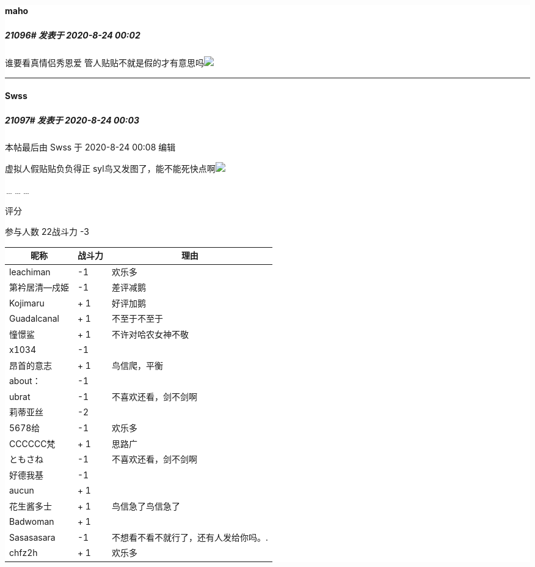####  maho  
##### 21096#       发表于 2020-8-24 00:02




谁要看真情侣秀恩爱 管人贴贴不就是假的才有意思吗<img src="https://static.saraba1st.com/image/smiley/face2017/067.png" referrerpolicy="no-referrer">







-----

####  Swss  
##### 21097#       发表于 2020-8-24 00:03



 本帖最后由 Swss 于 2020-8-24 00:08 编辑 

虚拟人假贴贴负负得正
syl鸟又发图了，能不能死快点啊<img src="https://static.saraba1st.com/image/smiley/face2017/166.png" referrerpolicy="no-referrer">



﹍﹍﹍

评分





 参与人数 22战斗力 -3

|昵称|战斗力|理由|
|----|---|---|
| leachiman|-1|欢乐多|
| 第衿居清—戍姫|-1|差评减鹅|
| Kojimaru| + 1|好评加鹅|
| Guadalcanal| + 1|不至于不至于|
| 憧憬鲨| + 1|不许对哈农女神不敬|
| x1034|-1||
| 昂首的意志| + 1|鸟信爬，平衡|
| about：|-1||
| ubrat|-1|不喜欢还看，剑不剑啊|
| 莉蒂亚丝|-2||
| 5678给|-1|欢乐多|
| CCCCCC梵| + 1|思路广|
| ともさね|-1|不喜欢还看，剑不剑啊|
| 好德我基|-1||
| aucun| + 1||
| 花生酱多士| + 1|鸟信急了鸟信急了|
| Badwoman| + 1||
| Sasasasara|-1|不想看不看不就行了，还有人发给你吗。.|
| chfz2h| + 1|欢乐多|